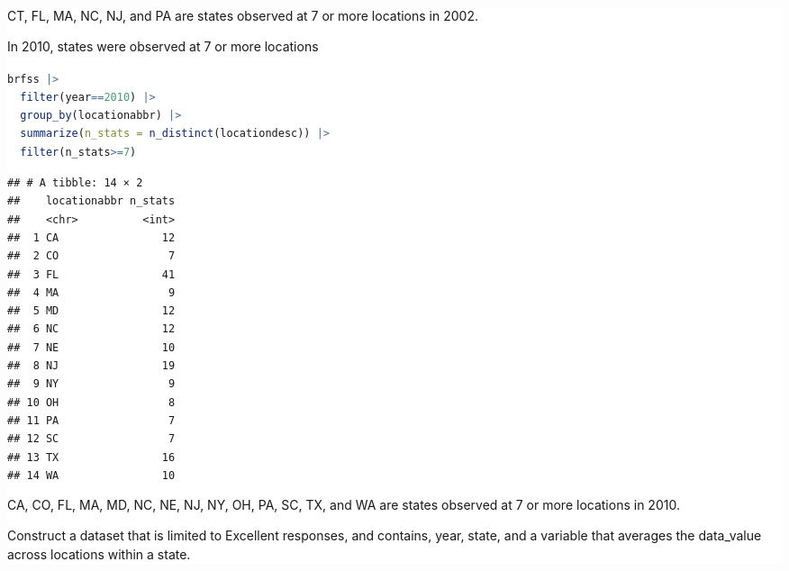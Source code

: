 CT, FL, MA, NC, NJ, and PA are states observed at 7 or more locations in
2002.

In 2010, states were observed at 7 or more locations

``` r
brfss |>
  filter(year==2010) |>
  group_by(locationabbr) |>
  summarize(n_stats = n_distinct(locationdesc)) |>
  filter(n_stats>=7)
```

    ## # A tibble: 14 × 2
    ##    locationabbr n_stats
    ##    <chr>          <int>
    ##  1 CA                12
    ##  2 CO                 7
    ##  3 FL                41
    ##  4 MA                 9
    ##  5 MD                12
    ##  6 NC                12
    ##  7 NE                10
    ##  8 NJ                19
    ##  9 NY                 9
    ## 10 OH                 8
    ## 11 PA                 7
    ## 12 SC                 7
    ## 13 TX                16
    ## 14 WA                10

CA, CO, FL, MA, MD, NC, NE, NJ, NY, OH, PA, SC, TX, and WA are states
observed at 7 or more locations in 2010.

Construct a dataset that is limited to Excellent responses, and
contains, year, state, and a variable that averages the data_value
across locations within a state.
